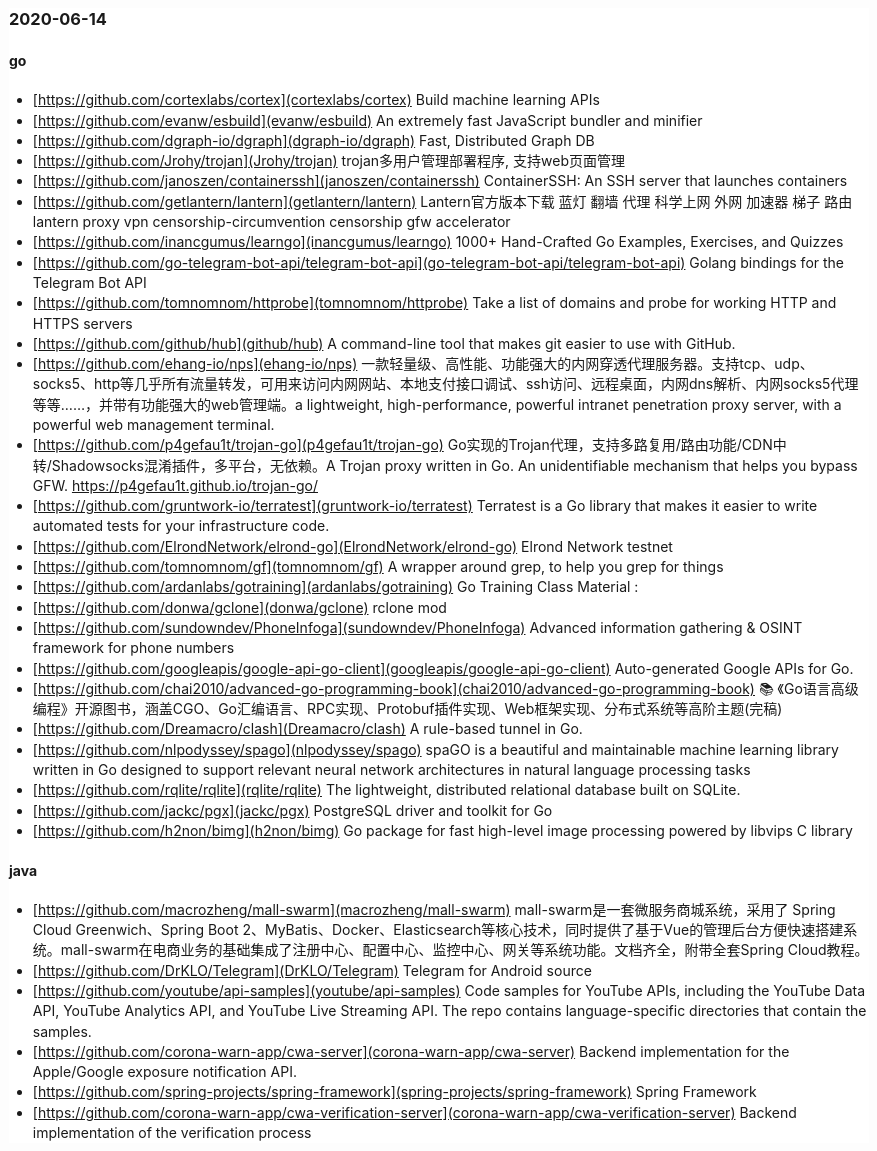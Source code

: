 ### 2020-06-14

#### go
* [https://github.com/cortexlabs/cortex](cortexlabs/cortex) Build machine learning APIs
* [https://github.com/evanw/esbuild](evanw/esbuild) An extremely fast JavaScript bundler and minifier
* [https://github.com/dgraph-io/dgraph](dgraph-io/dgraph) Fast, Distributed Graph DB
* [https://github.com/Jrohy/trojan](Jrohy/trojan) trojan多用户管理部署程序, 支持web页面管理
* [https://github.com/janoszen/containerssh](janoszen/containerssh) ContainerSSH: An SSH server that launches containers
* [https://github.com/getlantern/lantern](getlantern/lantern) Lantern官方版本下载 蓝灯 翻墙 代理 科学上网 外网 加速器 梯子 路由 lantern proxy vpn censorship-circumvention censorship gfw accelerator
* [https://github.com/inancgumus/learngo](inancgumus/learngo) 1000+ Hand-Crafted Go Examples, Exercises, and Quizzes
* [https://github.com/go-telegram-bot-api/telegram-bot-api](go-telegram-bot-api/telegram-bot-api) Golang bindings for the Telegram Bot API
* [https://github.com/tomnomnom/httprobe](tomnomnom/httprobe) Take a list of domains and probe for working HTTP and HTTPS servers
* [https://github.com/github/hub](github/hub) A command-line tool that makes git easier to use with GitHub.
* [https://github.com/ehang-io/nps](ehang-io/nps) 一款轻量级、高性能、功能强大的内网穿透代理服务器。支持tcp、udp、socks5、http等几乎所有流量转发，可用来访问内网网站、本地支付接口调试、ssh访问、远程桌面，内网dns解析、内网socks5代理等等……，并带有功能强大的web管理端。a lightweight, high-performance, powerful intranet penetration proxy server, with a powerful web management terminal.
* [https://github.com/p4gefau1t/trojan-go](p4gefau1t/trojan-go) Go实现的Trojan代理，支持多路复用/路由功能/CDN中转/Shadowsocks混淆插件，多平台，无依赖。A Trojan proxy written in Go. An unidentifiable mechanism that helps you bypass GFW. https://p4gefau1t.github.io/trojan-go/
* [https://github.com/gruntwork-io/terratest](gruntwork-io/terratest) Terratest is a Go library that makes it easier to write automated tests for your infrastructure code.
* [https://github.com/ElrondNetwork/elrond-go](ElrondNetwork/elrond-go) Elrond Network testnet
* [https://github.com/tomnomnom/gf](tomnomnom/gf) A wrapper around grep, to help you grep for things
* [https://github.com/ardanlabs/gotraining](ardanlabs/gotraining) Go Training Class Material :
* [https://github.com/donwa/gclone](donwa/gclone) rclone mod
* [https://github.com/sundowndev/PhoneInfoga](sundowndev/PhoneInfoga) Advanced information gathering & OSINT framework for phone numbers
* [https://github.com/googleapis/google-api-go-client](googleapis/google-api-go-client) Auto-generated Google APIs for Go.
* [https://github.com/chai2010/advanced-go-programming-book](chai2010/advanced-go-programming-book) 📚 《Go语言高级编程》开源图书，涵盖CGO、Go汇编语言、RPC实现、Protobuf插件实现、Web框架实现、分布式系统等高阶主题(完稿)
* [https://github.com/Dreamacro/clash](Dreamacro/clash) A rule-based tunnel in Go.
* [https://github.com/nlpodyssey/spago](nlpodyssey/spago) spaGO is a beautiful and maintainable machine learning library written in Go designed to support relevant neural network architectures in natural language processing tasks
* [https://github.com/rqlite/rqlite](rqlite/rqlite) The lightweight, distributed relational database built on SQLite.
* [https://github.com/jackc/pgx](jackc/pgx) PostgreSQL driver and toolkit for Go
* [https://github.com/h2non/bimg](h2non/bimg) Go package for fast high-level image processing powered by libvips C library

#### java
* [https://github.com/macrozheng/mall-swarm](macrozheng/mall-swarm) mall-swarm是一套微服务商城系统，采用了 Spring Cloud Greenwich、Spring Boot 2、MyBatis、Docker、Elasticsearch等核心技术，同时提供了基于Vue的管理后台方便快速搭建系统。mall-swarm在电商业务的基础集成了注册中心、配置中心、监控中心、网关等系统功能。文档齐全，附带全套Spring Cloud教程。
* [https://github.com/DrKLO/Telegram](DrKLO/Telegram) Telegram for Android source
* [https://github.com/youtube/api-samples](youtube/api-samples) Code samples for YouTube APIs, including the YouTube Data API, YouTube Analytics API, and YouTube Live Streaming API. The repo contains language-specific directories that contain the samples.
* [https://github.com/corona-warn-app/cwa-server](corona-warn-app/cwa-server) Backend implementation for the Apple/Google exposure notification API.
* [https://github.com/spring-projects/spring-framework](spring-projects/spring-framework) Spring Framework
* [https://github.com/corona-warn-app/cwa-verification-server](corona-warn-app/cwa-verification-server) Backend implementation of the verification process